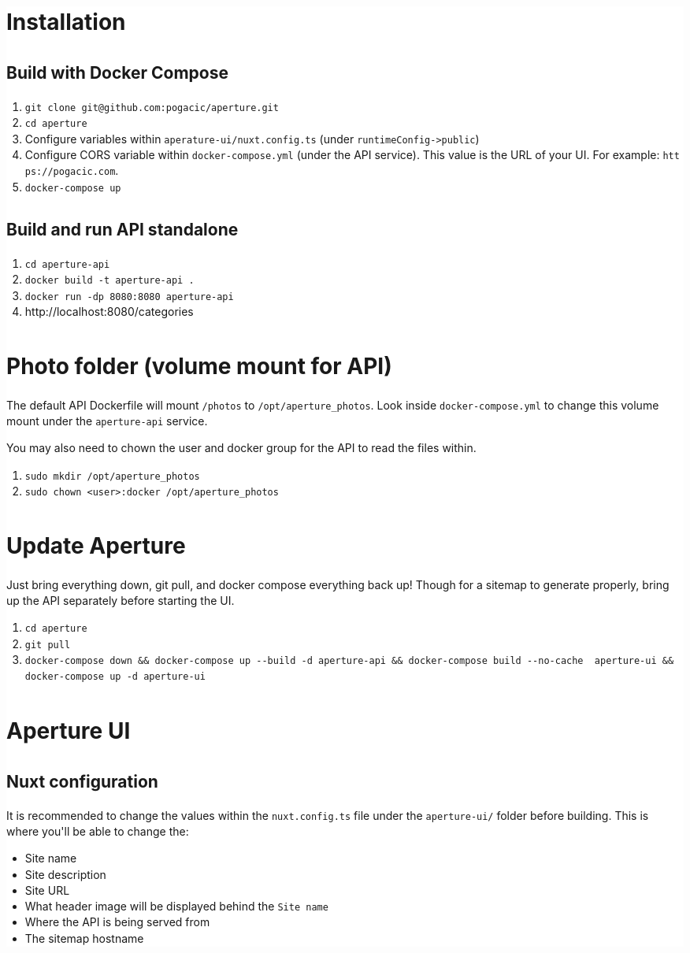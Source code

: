 
# Installation
## Build with Docker Compose
1. `git clone git@github.com:pogacic/aperture.git`
2. `cd aperture`
3. Configure variables within `aperature-ui/nuxt.config.ts` (under `runtimeConfig->public`)
4. Configure CORS variable within `docker-compose.yml` (under the API service). This value is the URL of your UI. For example: `https://pogacic.com`.
4. `docker-compose up`

## Build and run API standalone
1. `cd aperture-api`
2. `docker build -t aperture-api .`
3. `docker run -dp 8080:8080 aperture-api`
4. http://localhost:8080/categories

# Photo folder (volume mount for API)
The default API Dockerfile will mount `/photos` to `/opt/aperture_photos`.
Look inside `docker-compose.yml` to change this volume mount under the `aperture-api` service.

You may also need to chown the user and docker group for the API to read the files within.

1. `sudo mkdir /opt/aperture_photos`
2. `sudo chown <user>:docker /opt/aperture_photos`


# Update Aperture

Just bring everything down, git pull, and docker compose everything back up!
Though for a sitemap to generate properly, bring up the API separately before starting the UI.

1. `cd aperture`
2. `git pull`
3. `docker-compose down && docker-compose up --build -d aperture-api && docker-compose build --no-cache  aperture-ui && docker-compose up -d aperture-ui`


# Aperture UI
## Nuxt configuration

It is recommended to change the values within the `nuxt.config.ts` file under the `aperture-ui/` folder before building. This is where you'll be able to change the:
- Site name
- Site description
- Site URL
- What header image will be displayed behind the `Site name`
- Where the API is being served from
- The sitemap hostname
